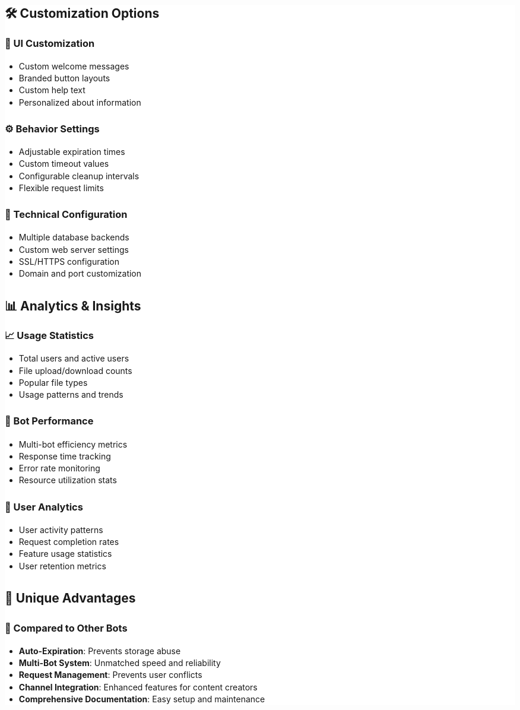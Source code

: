 ## 🛠️ Customization Options

### 🎨 UI Customization
- Custom welcome messages
- Branded button layouts
- Custom help text
- Personalized about information

### ⚙️ Behavior Settings
- Adjustable expiration times
- Custom timeout values
- Configurable cleanup intervals
- Flexible request limits

### 🔧 Technical Configuration
- Multiple database backends
- Custom web server settings
- SSL/HTTPS configuration
- Domain and port customization

## 📊 Analytics & Insights

### 📈 Usage Statistics
- Total users and active users
- File upload/download counts
- Popular file types
- Usage patterns and trends

### 🤖 Bot Performance
- Multi-bot efficiency metrics
- Response time tracking
- Error rate monitoring
- Resource utilization stats

### 👥 User Analytics
- User activity patterns
- Request completion rates
- Feature usage statistics
- User retention metrics

## 🌟 Unique Advantages

### 🎯 Compared to Other Bots
- **Auto-Expiration**: Prevents storage abuse
- **Multi-Bot System**: Unmatched speed and reliability
- **Request Management**: Prevents user conflicts
- **Channel Integration**: Enhanced features for content creators
- **Comprehensive Documentation**: Easy setup and maintenance
